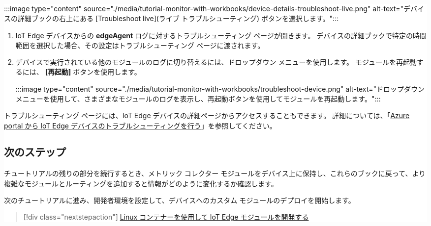    :::image type="content" source="./media/tutorial-monitor-with-workbooks/device-details-troubleshoot-live.png" alt-text="デバイスの詳細ブックの右上にある [Troubleshoot live]\(ライブ トラブルシューティング\) ボタンを選択します。":::

1. IoT Edge デバイスからの **edgeAgent** ログに対するトラブルシューティング ページが開きます。 デバイスの詳細ブックで特定の時間範囲を選択した場合、その設定はトラブルシューティング ページに渡されます。

1. デバイスで実行されている他のモジュールのログに切り替えるには、ドロップダウン メニューを使用します。 モジュールを再起動するには、 **[再起動]** ボタンを使用します。

   :::image type="content" source="./media/tutorial-monitor-with-workbooks/troubleshoot-device.png" alt-text="ドロップダウン メニューを使用して、さまざまなモジュールのログを表示し、再起動ボタンを使用してモジュールを再起動します。":::

トラブルシューティング ページには、IoT Edge デバイスの詳細ページからアクセスすることもできます。 詳細については、「[Azure portal から IoT Edge デバイスのトラブルシューティングを行う](troubleshoot-in-portal.md)」を参照してください。

## <a name="next-steps"></a>次のステップ

チュートリアルの残りの部分を続行するとき、メトリック コレクター モジュールをデバイス上に保持し、これらのブックに戻って、より複雑なモジュールとルーティングを追加すると情報がどのように変化するか確認します。

次のチュートリアルに進み、開発者環境を設定して、デバイスへのカスタム モジュールのデプロイを開始します。

> [!div class="nextstepaction"]
> [Linux コンテナーを使用して IoT Edge モジュールを開発する](tutorial-develop-for-linux.md)
